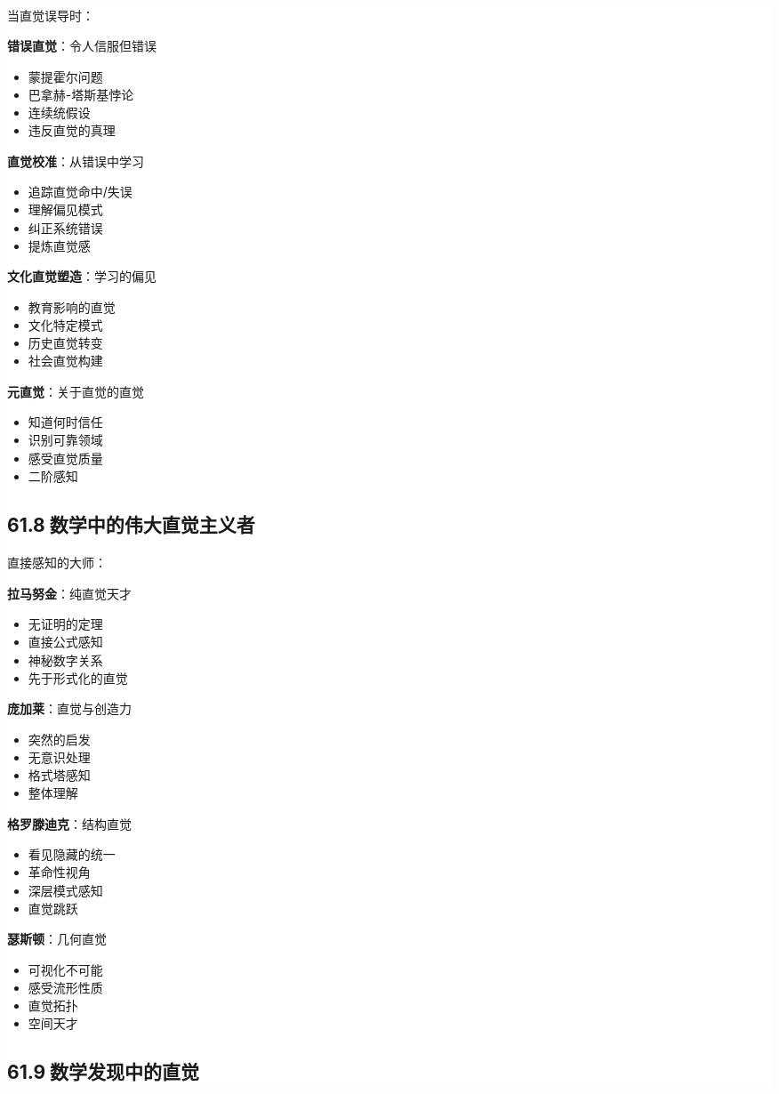 当直觉误导时：

**错误直觉**：令人信服但错误
- 蒙提霍尔问题
- 巴拿赫-塔斯基悖论
- 连续统假设
- 违反直觉的真理

**直觉校准**：从错误中学习
- 追踪直觉命中/失误
- 理解偏见模式
- 纠正系统错误
- 提炼直觉感

**文化直觉塑造**：学习的偏见
- 教育影响的直觉
- 文化特定模式
- 历史直觉转变
- 社会直觉构建

**元直觉**：关于直觉的直觉
- 知道何时信任
- 识别可靠领域
- 感受直觉质量
- 二阶感知

## 61.8 数学中的伟大直觉主义者

直接感知的大师：

**拉马努金**：纯直觉天才
- 无证明的定理
- 直接公式感知
- 神秘数字关系
- 先于形式化的直觉

**庞加莱**：直觉与创造力
- 突然的启发
- 无意识处理
- 格式塔感知
- 整体理解

**格罗滕迪克**：结构直觉
- 看见隐藏的统一
- 革命性视角
- 深层模式感知
- 直觉跳跃

**瑟斯顿**：几何直觉
- 可视化不可能
- 感受流形性质
- 直觉拓扑
- 空间天才

## 61.9 数学发现中的直觉
